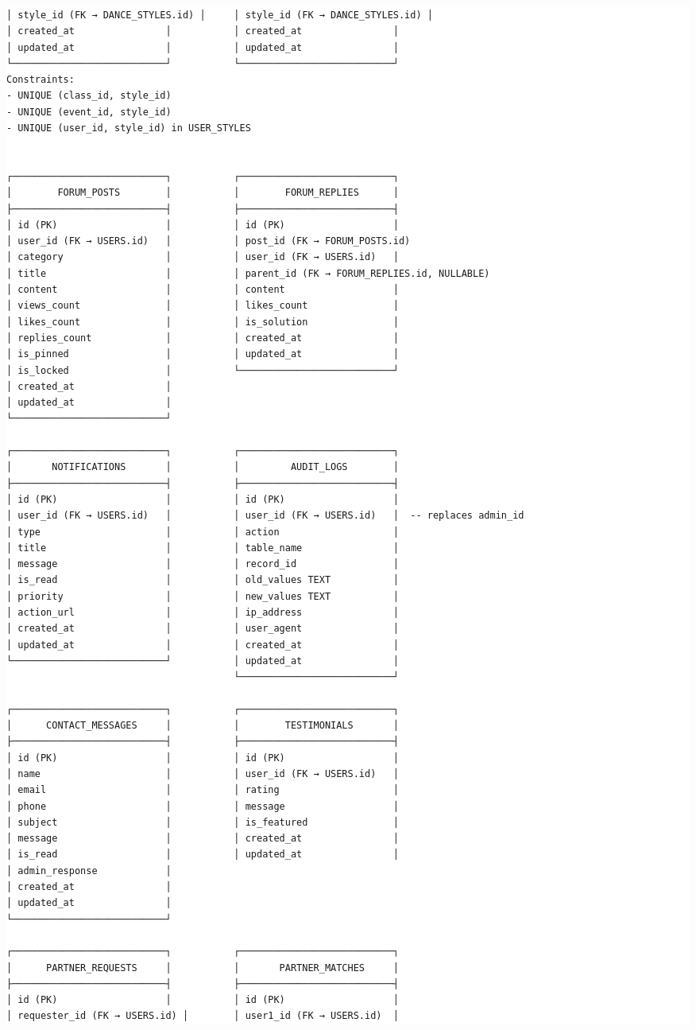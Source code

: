 ```
│ style_id (FK → DANCE_STYLES.id) │     │ style_id (FK → DANCE_STYLES.id) │
│ created_at                │           │ created_at                │
│ updated_at                │           │ updated_at                │
└───────────────────────────┘           └───────────────────────────┘
Constraints:
- UNIQUE (class_id, style_id)
- UNIQUE (event_id, style_id)
- UNIQUE (user_id, style_id) in USER_STYLES


┌───────────────────────────┐           ┌───────────────────────────┐
│        FORUM_POSTS        │           │        FORUM_REPLIES      │
├───────────────────────────┤           ├───────────────────────────┤
│ id (PK)                   │           │ id (PK)                   │
│ user_id (FK → USERS.id)   │           │ post_id (FK → FORUM_POSTS.id)
│ category                  │           │ user_id (FK → USERS.id)   │
│ title                     │           │ parent_id (FK → FORUM_REPLIES.id, NULLABLE)
│ content                   │           │ content                   │
│ views_count               │           │ likes_count               │
│ likes_count               │           │ is_solution               │
│ replies_count             │           │ created_at                │
│ is_pinned                 │           │ updated_at                │
│ is_locked                 │           └───────────────────────────┘
│ created_at                │
│ updated_at                │
└───────────────────────────┘

┌───────────────────────────┐           ┌───────────────────────────┐
│       NOTIFICATIONS       │           │         AUDIT_LOGS        │
├───────────────────────────┤           ├───────────────────────────┤
│ id (PK)                   │           │ id (PK)                   │
│ user_id (FK → USERS.id)   │           │ user_id (FK → USERS.id)   │  -- replaces admin_id
│ type                      │           │ action                    │
│ title                     │           │ table_name                │
│ message                   │           │ record_id                 │
│ is_read                   │           │ old_values TEXT           │
│ priority                  │           │ new_values TEXT           │
│ action_url                │           │ ip_address                │
│ created_at                │           │ user_agent                │
│ updated_at                │           │ created_at                │
└───────────────────────────┘           │ updated_at                │
                                        └───────────────────────────┘

┌───────────────────────────┐           ┌───────────────────────────┐
│      CONTACT_MESSAGES     │           │        TESTIMONIALS       │
├───────────────────────────┤           ├───────────────────────────┤
│ id (PK)                   │           │ id (PK)                   │
│ name                      │           │ user_id (FK → USERS.id)   │
│ email                     │           │ rating                    │
│ phone                     │           │ message                   │
│ subject                   │           │ is_featured               │
│ message                   │           │ created_at                │
│ is_read                   │           │ updated_at                │
│ admin_response            │
│ created_at                │
│ updated_at                │
└───────────────────────────┘

┌───────────────────────────┐           ┌───────────────────────────┐
│      PARTNER_REQUESTS     │           │       PARTNER_MATCHES     │
├───────────────────────────┤           ├───────────────────────────┤
│ id (PK)                   │           │ id (PK)                   │
│ requester_id (FK → USERS.id) │        │ user1_id (FK → USERS.id)  │
```
